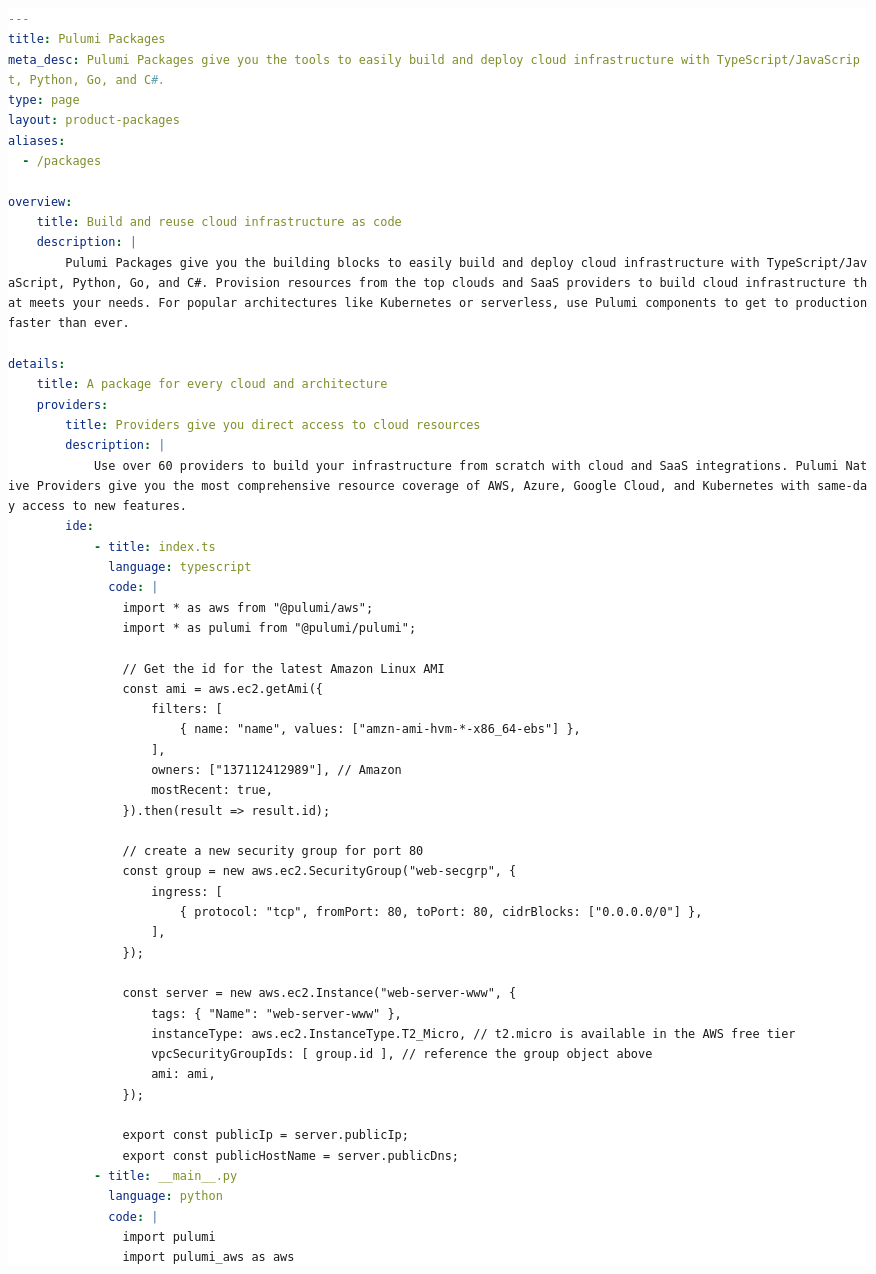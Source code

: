 ```yaml
---
title: Pulumi Packages
meta_desc: Pulumi Packages give you the tools to easily build and deploy cloud infrastructure with TypeScript/JavaScript, Python, Go, and C#.
type: page
layout: product-packages
aliases:
  - /packages

overview:
    title: Build and reuse cloud infrastructure as code
    description: |
        Pulumi Packages give you the building blocks to easily build and deploy cloud infrastructure with TypeScript/JavaScript, Python, Go, and C#. Provision resources from the top clouds and SaaS providers to build cloud infrastructure that meets your needs. For popular architectures like Kubernetes or serverless, use Pulumi components to get to production faster than ever.

details:
    title: A package for every cloud and architecture
    providers:
        title: Providers give you direct access to cloud resources
        description: |
            Use over 60 providers to build your infrastructure from scratch with cloud and SaaS integrations. Pulumi Native Providers give you the most comprehensive resource coverage of AWS, Azure, Google Cloud, and Kubernetes with same-day access to new features.
        ide:
            - title: index.ts
              language: typescript
              code: |
                import * as aws from "@pulumi/aws";
                import * as pulumi from "@pulumi/pulumi";

                // Get the id for the latest Amazon Linux AMI
                const ami = aws.ec2.getAmi({
                    filters: [
                        { name: "name", values: ["amzn-ami-hvm-*-x86_64-ebs"] },
                    ],
                    owners: ["137112412989"], // Amazon
                    mostRecent: true,
                }).then(result => result.id);

                // create a new security group for port 80
                const group = new aws.ec2.SecurityGroup("web-secgrp", {
                    ingress: [
                        { protocol: "tcp", fromPort: 80, toPort: 80, cidrBlocks: ["0.0.0.0/0"] },
                    ],
                });

                const server = new aws.ec2.Instance("web-server-www", {
                    tags: { "Name": "web-server-www" },
                    instanceType: aws.ec2.InstanceType.T2_Micro, // t2.micro is available in the AWS free tier
                    vpcSecurityGroupIds: [ group.id ], // reference the group object above
                    ami: ami,
                });

                export const publicIp = server.publicIp;
                export const publicHostName = server.publicDns;
            - title: __main__.py
              language: python
              code: |
                import pulumi
                import pulumi_aws as aws
```